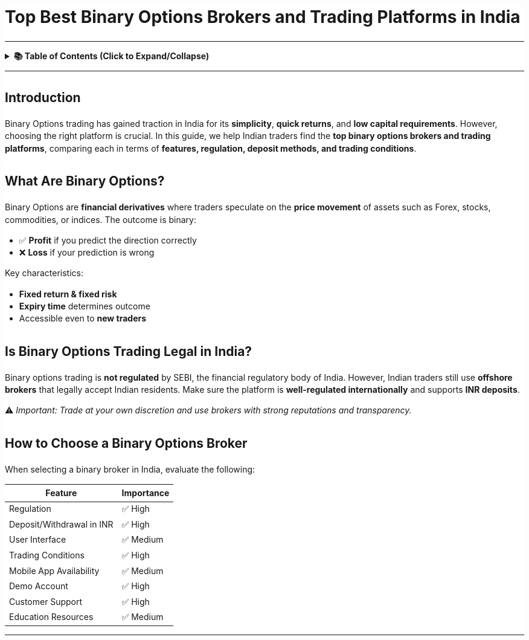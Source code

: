 # Top Best Binary Options Brokers and Trading Platforms in India

---

<details><summary><strong>📚 Table of Contents (Click to Expand/Collapse)</strong></summary></details>

---

## Introduction

Binary Options trading has gained traction in India for its **simplicity**, **quick returns**, and **low capital requirements**. However, choosing the right platform is crucial. In this guide, we help Indian traders find the **top binary options brokers and trading platforms**, comparing each in terms of **features, regulation, deposit methods, and trading conditions**.

## What Are Binary Options?

Binary Options are **financial derivatives** where traders speculate on the **price movement** of assets such as Forex, stocks, commodities, or indices. The outcome is binary:  
- ✅ **Profit** if you predict the direction correctly  
- ❌ **Loss** if your prediction is wrong  

Key characteristics:
- **Fixed return & fixed risk**
- **Expiry time** determines outcome
- Accessible even to **new traders**

## Is Binary Options Trading Legal in India?

Binary options trading is **not regulated** by SEBI, the financial regulatory body of India. However, Indian traders still use **offshore brokers** that legally accept Indian residents. Make sure the platform is **well-regulated internationally** and supports **INR deposits**.

⚠️ *Important: Trade at your own discretion and use brokers with strong reputations and transparency.*

## How to Choose a Binary Options Broker

When selecting a binary broker in India, evaluate the following:

| Feature                  | Importance  |
|--------------------------|-------------|
| Regulation               | ✅ High     |
| Deposit/Withdrawal in INR | ✅ High   |
| User Interface           | ✅ Medium   |
| Trading Conditions       | ✅ High     |
| Mobile App Availability  | ✅ Medium   |
| Demo Account             | ✅ High     |
| Customer Support         | ✅ High     |
| Education Resources      | ✅ Medium   |

---